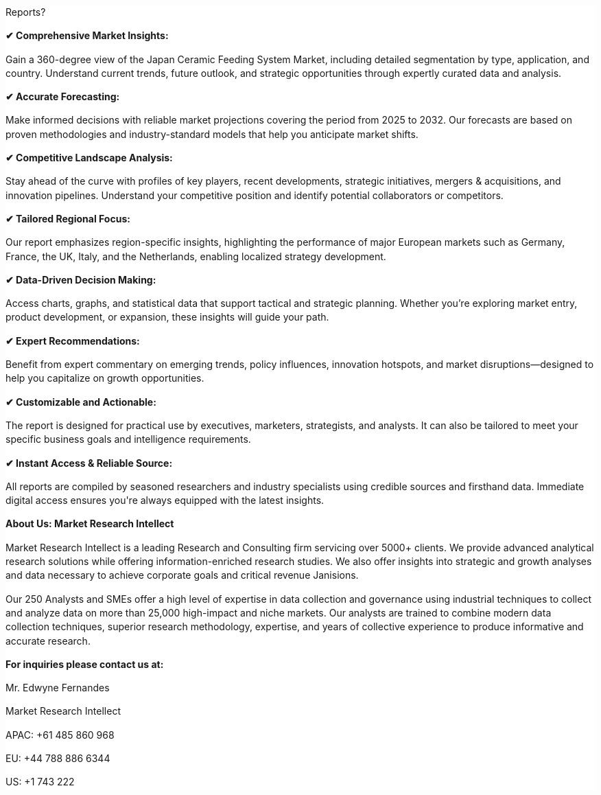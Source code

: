 Reports?</h2><p><strong>✔ Comprehensive Market Insights:</strong></p><p>Gain a 360-degree view of the Japan Ceramic Feeding System Market, including detailed segmentation by type, application, and country. Understand current trends, future outlook, and strategic opportunities through expertly curated data and analysis.</p><p><strong>✔ Accurate Forecasting:</strong></p><p>Make informed decisions with reliable market projections covering the period from 2025 to 2032. Our forecasts are based on proven methodologies and industry-standard models that help you anticipate market shifts.</p><p><strong>✔ Competitive Landscape Analysis:</strong></p><p>Stay ahead of the curve with profiles of key players, recent developments, strategic initiatives, mergers &amp; acquisitions, and innovation pipelines. Understand your competitive position and identify potential collaborators or competitors.</p><p><strong>✔ Tailored Regional Focus:</strong></p><p>Our report emphasizes region-specific insights, highlighting the performance of major European markets such as Germany, France, the UK, Italy, and the Netherlands, enabling localized strategy development.</p><p><strong>✔ Data-Driven Decision Making:</strong></p><p>Access charts, graphs, and statistical data that support tactical and strategic planning. Whether you&rsquo;re exploring market entry, product development, or expansion, these insights will guide your path.</p><p><strong>✔ Expert Recommendations:</strong></p><p>Benefit from expert commentary on emerging trends, policy influences, innovation hotspots, and market disruptions&mdash;designed to help you capitalize on growth opportunities.</p><p><strong>✔ Customizable and Actionable:</strong></p><p>The report is designed for practical use by executives, marketers, strategists, and analysts. It can also be tailored to meet your specific business goals and intelligence requirements.</p><p><strong>✔ Instant Access &amp; Reliable Source:</strong></p><p>All reports are compiled by seasoned researchers and industry specialists using credible sources and firsthand data. Immediate digital access ensures you're always equipped with the latest insights.</p><p><strong><span class="font-[700]">About Us: Market Research Intellect</span></strong></p><p><span class="">Market Research Intellect is a leading Research and Consulting firm servicing over 5000+ clients. We provide advanced analytical research solutions while offering information-enriched research studies.&nbsp;</span>We also offer insights into strategic and growth analyses and data necessary to achieve corporate goals and critical revenue Janisions.</p><p><span class="">Our 250 Analysts and SMEs offer a high level of expertise in data collection and governance using industrial techniques to collect and analyze data on more than 25,000 high-impact and niche markets. Our analysts are trained to combine modern data collection techniques, superior research methodology, expertise, and years of collective experience to produce informative and accurate research.</span></p><p><strong>For inquiries please contact us at:</strong></p><p>Mr. Edwyne Fernandes</p><p>Market Research Intellect</p><p>APAC: +61 485 860 968</p><p>EU: +44 788 886 6344</p><p>US: +1 743 222
